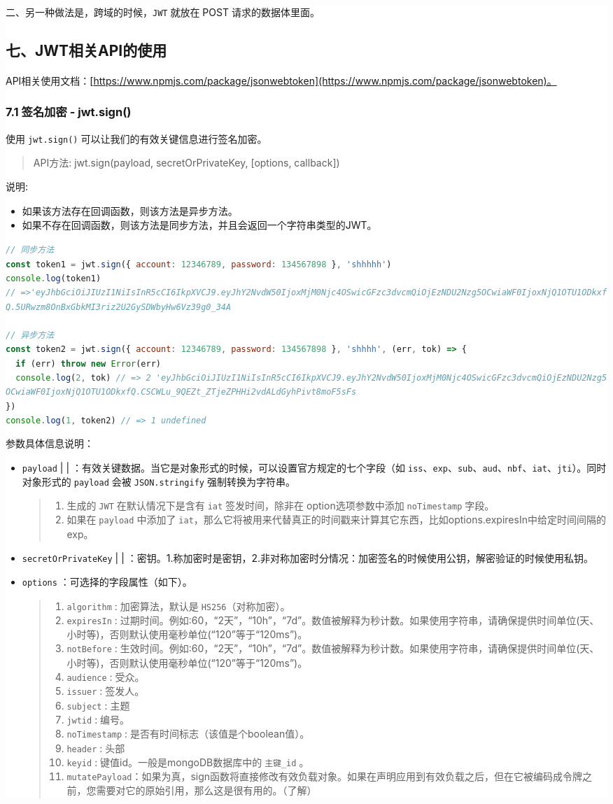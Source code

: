二、另一种做法是，跨域的时候，`JWT` 就放在 POST 请求的数据体里面。



## 七、JWT相关API的使用

API相关使用文档：[https://www.npmjs.com/package/jsonwebtoken](https://www.npmjs.com/package/jsonwebtoken)。

### 7.1 签名加密 - jwt.sign()

使用 `jwt.sign()` 可以让我们的有效关键信息进行签名加密。

>API方法: jwt.sign(payload, secretOrPrivateKey, [options, callback])

说明:

- 如果该方法存在回调函数，则该方法是异步方法。
- 如果不存在回调函数，则该方法是同步方法，并且会返回一个字符串类型的JWT。

```js
// 同步方法
const token1 = jwt.sign({ account: 12346789, password: 134567898 }, 'shhhhh')
console.log(token1) 
// =>'eyJhbGciOiJIUzI1NiIsInR5cCI6IkpXVCJ9.eyJhY2NvdW50IjoxMjM0Njc4OSwicGFzc3dvcmQiOjEzNDU2Nzg5OCwiaWF0IjoxNjQ1OTU1ODkxfQ.5URwzm8OnBxGbkMI3riz2U2GySDWbyHw6Vz39g0_34A

// 异步方法
const token2 = jwt.sign({ account: 12346789, password: 134567898 }, 'shhhh', (err, tok) => {
  if (err) throw new Error(err)
  console.log(2, tok) // => 2 'eyJhbGciOiJIUzI1NiIsInR5cCI6IkpXVCJ9.eyJhY2NvdW50IjoxMjM0Njc4OSwicGFzc3dvcmQiOjEzNDU2Nzg5OCwiaWF0IjoxNjQ1OTU1ODkxfQ.CSCWLu_9QEZt_ZTjeZPHHi2vdALdGyhPivt8moF5sFs
})
console.log(1, token2) // => 1 undefined
```

参数具体信息说明：

- `payload` <object> | <string> | <Buffer>：有效关键数据。当它是对象形式的时候，可以设置官方规定的七个字段（如 `iss`、`exp`、`sub`、`aud`、`nbf`、`iat`、`jti`）。同时对象形式的 `payload` 会被 `JSON.stringify` 强制转换为字符串。

  >1. 生成的 `JWT` 在默认情况下是含有 `iat` 签发时间，除非在 option选项参数中添加 `noTimestamp` 字段。
  >2. 如果在 `payload` 中添加了 `iat`，那么它将被用来代替真正的时间戳来计算其它东西，比如options.expiresIn中给定时间间隔的exp。

- `secretOrPrivateKey` <object> | <string> | <Buffer>：密钥。1.称加密时是密钥，2.非对称加密时分情况：加密签名的时候使用公钥，解密验证的时候使用私钥。

- `options` <object>：可选择的字段属性（如下）。

  >1. `algorithm` : 加密算法，默认是 `HS256`（对称加密）。
  >2. `expiresIn` : 过期时间。例如:60，“2天”，“10h”，“7d”。数值被解释为秒计数。如果使用字符串，请确保提供时间单位(天、小时等)，否则默认使用毫秒单位(“120”等于“120ms”)。
  >3. `notBefore` : 生效时间。例如:60，“2天”，“10h”，“7d”。数值被解释为秒计数。如果使用字符串，请确保提供时间单位(天、小时等)，否则默认使用毫秒单位(“120”等于“120ms”)。
  >4. `audience` : 受众。
  >5. `issuer` : 签发人。
  >6. `subject` : 主题
  >7. `jwtid` : 编号。
  >8. `noTimestamp` : 是否有时间标志（该值是个boolean值）。
  >9. `header` : 头部
  >10. `keyid` : 键值id。一般是mongoDB数据库中的 `主键_id` 。
  >11. `mutatePayload`：如果为真，sign函数将直接修改有效负载对象。如果在声明应用到有效负载之后，但在它被编码成令牌之前，您需要对它的原始引用，那么这是很有用的。（了解）
